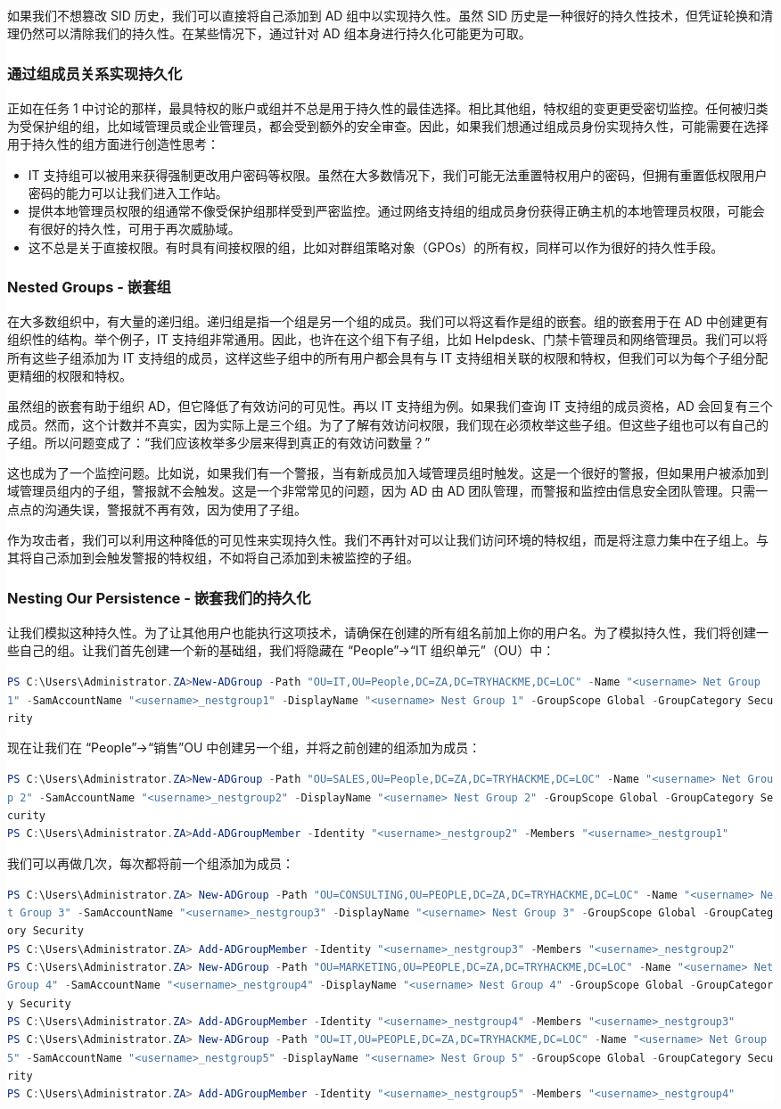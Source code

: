 如果我们不想篡改 SID 历史，我们可以直接将自己添加到 AD 组中以实现持久性。虽然 SID 历史是一种很好的持久性技术，但凭证轮换和清理仍然可以清除我们的持久性。在某些情况下，通过针对 AD 组本身进行持久化可能更为可取。

### 通过组成员关系实现持久化

正如在任务 1 中讨论的那样，最具特权的账户或组并不总是用于持久性的最佳选择。相比其他组，特权组的变更更受密切监控。任何被归类为受保护组的组，比如域管理员或企业管理员，都会受到额外的安全审查。因此，如果我们想通过组成员身份实现持久性，可能需要在选择用于持久性的组方面进行创造性思考：

- IT 支持组可以被用来获得强制更改用户密码等权限。虽然在大多数情况下，我们可能无法重置特权用户的密码，但拥有重置低权限用户密码的能力可以让我们进入工作站。
- 提供本地管理员权限的组通常不像受保护组那样受到严密监控。通过网络支持组的组成员身份获得正确主机的本地管理员权限，可能会有很好的持久性，可用于再次威胁域。
- 这不总是关于直接权限。有时具有间接权限的组，比如对群组策略对象（GPOs）的所有权，同样可以作为很好的持久性手段。

### Nested Groups - 嵌套组

在大多数组织中，有大量的递归组。递归组是指一个组是另一个组的成员。我们可以将这看作是组的嵌套。组的嵌套用于在 AD 中创建更有组织性的结构。举个例子，IT 支持组非常通用。因此，也许在这个组下有子组，比如 Helpdesk、门禁卡管理员和网络管理员。我们可以将所有这些子组添加为 IT 支持组的成员，这样这些子组中的所有用户都会具有与 IT 支持组相关联的权限和特权，但我们可以为每个子组分配更精细的权限和特权。

虽然组的嵌套有助于组织 AD，但它降低了有效访问的可见性。再以 IT 支持组为例。如果我们查询 IT 支持组的成员资格，AD 会回复有三个成员。然而，这个计数并不真实，因为实际上是三个组。为了了解有效访问权限，我们现在必须枚举这些子组。但这些子组也可以有自己的子组。所以问题变成了：“我们应该枚举多少层来得到真正的有效访问数量？”

这也成为了一个监控问题。比如说，如果我们有一个警报，当有新成员加入域管理员组时触发。这是一个很好的警报，但如果用户被添加到域管理员组内的子组，警报就不会触发。这是一个非常常见的问题，因为 AD 由 AD 团队管理，而警报和监控由信息安全团队管理。只需一点点的沟通失误，警报就不再有效，因为使用了子组。

作为攻击者，我们可以利用这种降低的可见性来实现持久性。我们不再针对可以让我们访问环境的特权组，而是将注意力集中在子组上。与其将自己添加到会触发警报的特权组，不如将自己添加到未被监控的子组。

### Nesting Our Persistence - 嵌套我们的持久化

让我们模拟这种持久性。为了让其他用户也能执行这项技术，请确保在创建的所有组名前加上你的用户名。为了模拟持久性，我们将创建一些自己的组。让我们首先创建一个新的基础组，我们将隐藏在 “People”->“IT 组织单元”（OU）中：

```powershell title="Terminal"
PS C:\Users\Administrator.ZA>New-ADGroup -Path "OU=IT,OU=People,DC=ZA,DC=TRYHACKME,DC=LOC" -Name "<username> Net Group 1" -SamAccountName "<username>_nestgroup1" -DisplayName "<username> Nest Group 1" -GroupScope Global -GroupCategory Security
```

现在让我们在 “People”->“销售”OU 中创建另一个组，并将之前创建的组添加为成员：

```powershell title="Terminal"
PS C:\Users\Administrator.ZA>New-ADGroup -Path "OU=SALES,OU=People,DC=ZA,DC=TRYHACKME,DC=LOC" -Name "<username> Net Group 2" -SamAccountName "<username>_nestgroup2" -DisplayName "<username> Nest Group 2" -GroupScope Global -GroupCategory Security
PS C:\Users\Administrator.ZA>Add-ADGroupMember -Identity "<username>_nestgroup2" -Members "<username>_nestgroup1"
```

我们可以再做几次，每次都将前一个组添加为成员：

```powershell title="Terminal"
PS C:\Users\Administrator.ZA> New-ADGroup -Path "OU=CONSULTING,OU=PEOPLE,DC=ZA,DC=TRYHACKME,DC=LOC" -Name "<username> Net Group 3" -SamAccountName "<username>_nestgroup3" -DisplayName "<username> Nest Group 3" -GroupScope Global -GroupCategory Security
PS C:\Users\Administrator.ZA> Add-ADGroupMember -Identity "<username>_nestgroup3" -Members "<username>_nestgroup2"
PS C:\Users\Administrator.ZA> New-ADGroup -Path "OU=MARKETING,OU=PEOPLE,DC=ZA,DC=TRYHACKME,DC=LOC" -Name "<username> Net Group 4" -SamAccountName "<username>_nestgroup4" -DisplayName "<username> Nest Group 4" -GroupScope Global -GroupCategory Security
PS C:\Users\Administrator.ZA> Add-ADGroupMember -Identity "<username>_nestgroup4" -Members "<username>_nestgroup3"
PS C:\Users\Administrator.ZA> New-ADGroup -Path "OU=IT,OU=PEOPLE,DC=ZA,DC=TRYHACKME,DC=LOC" -Name "<username> Net Group 5" -SamAccountName "<username>_nestgroup5" -DisplayName "<username> Nest Group 5" -GroupScope Global -GroupCategory Security
PS C:\Users\Administrator.ZA> Add-ADGroupMember -Identity "<username>_nestgroup5" -Members "<username>_nestgroup4"
```
